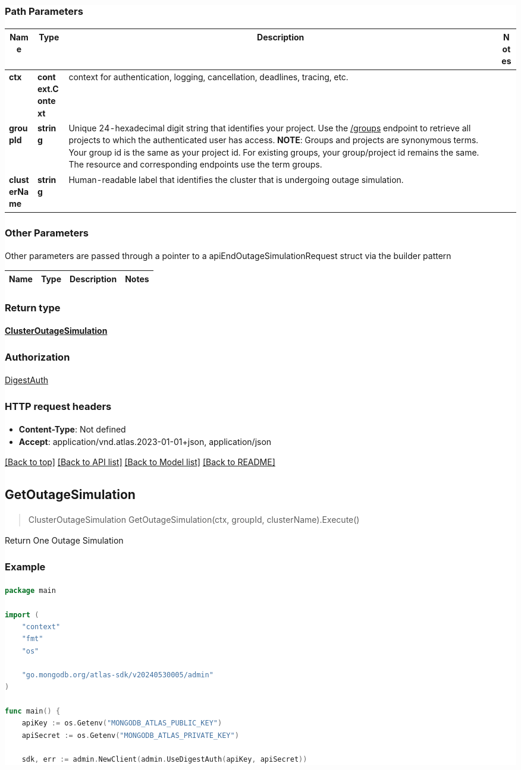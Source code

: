 ### Path Parameters


Name | Type | Description  | Notes
------------- | ------------- | ------------- | -------------
**ctx** | **context.Context** | context for authentication, logging, cancellation, deadlines, tracing, etc.
**groupId** | **string** | Unique 24-hexadecimal digit string that identifies your project. Use the [/groups](#tag/Projects/operation/listProjects) endpoint to retrieve all projects to which the authenticated user has access.  **NOTE**: Groups and projects are synonymous terms. Your group id is the same as your project id. For existing groups, your group/project id remains the same. The resource and corresponding endpoints use the term groups. | 
**clusterName** | **string** | Human-readable label that identifies the cluster that is undergoing outage simulation. | 

### Other Parameters

Other parameters are passed through a pointer to a apiEndOutageSimulationRequest struct via the builder pattern


Name | Type | Description  | Notes
------------- | ------------- | ------------- | -------------



### Return type

[**ClusterOutageSimulation**](ClusterOutageSimulation.md)

### Authorization
[DigestAuth](../README.md#Authentication)

### HTTP request headers

- **Content-Type**: Not defined
- **Accept**: application/vnd.atlas.2023-01-01+json, application/json

[[Back to top]](#) [[Back to API list]](../README.md#documentation-for-api-endpoints)
[[Back to Model list]](../README.md#documentation-for-models)
[[Back to README]](../README.md)


## GetOutageSimulation

> ClusterOutageSimulation GetOutageSimulation(ctx, groupId, clusterName).Execute()

Return One Outage Simulation


### Example

```go
package main

import (
    "context"
    "fmt"
    "os"

    "go.mongodb.org/atlas-sdk/v20240530005/admin"
)

func main() {
    apiKey := os.Getenv("MONGODB_ATLAS_PUBLIC_KEY")
    apiSecret := os.Getenv("MONGODB_ATLAS_PRIVATE_KEY")

    sdk, err := admin.NewClient(admin.UseDigestAuth(apiKey, apiSecret))
```